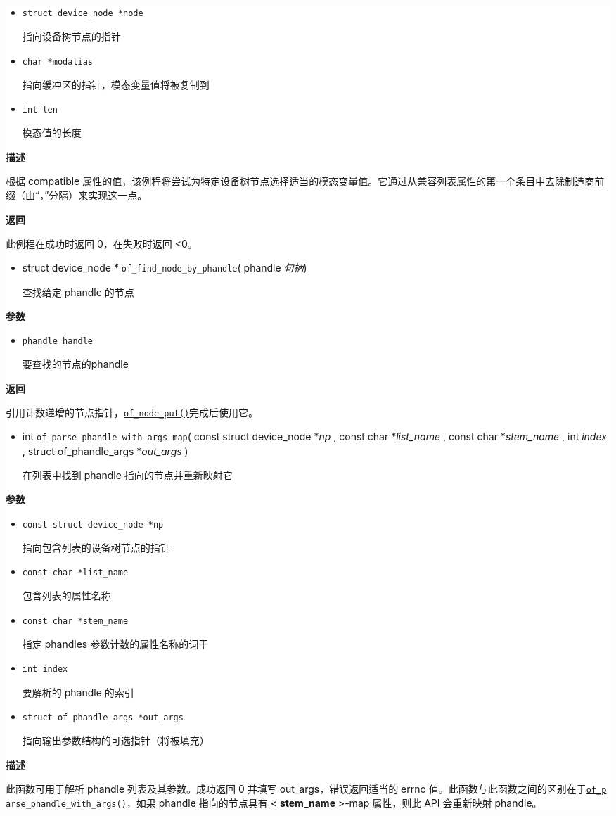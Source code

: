 - `struct device_node *node`

  指向设备树节点的指针

- `char *modalias`

  指向缓冲区的指针，模态变量值将被复制到

- `int len`

  模态值的长度

**描述**

根据 compatible 属性的值，该例程将尝试为特定设备树节点选择适当的模态变量值。它通过从兼容列表属性的第一个条目中去除制造商前缀（由“，”分隔）来实现这一点。

**返回**

此例程在成功时返回 0，在失败时返回 <0。

- struct device_node * `of_find_node_by_phandle`( phandle *句柄*)

  查找给定 phandle 的节点

**参数**

- `phandle handle`

  要查找的节点的phandle

**返回**

引用计数递增的节点指针，[`of_node_put()`](https://www-kernel-org.translate.goog/doc/html/latest/devicetree/kernel-api.html?_x_tr_sl=auto&_x_tr_tl=zh-CN&_x_tr_hl=zh-CN&_x_tr_pto=wapp#c.of_node_put)完成后使用它。

- int `of_parse_phandle_with_args_map`( const struct device_node **np* , const char **list_name* , const char **stem_name* , int *index* , struct of_phandle_args **out_args* )

  在列表中找到 phandle 指向的节点并重新映射它

**参数**

- `const struct device_node *np`

  指向包含列表的设备树节点的指针

- `const char *list_name`

  包含列表的属性名称

- `const char *stem_name`

  指定 phandles 参数计数的属性名称的词干

- `int index`

  要解析的 phandle 的索引

- `struct of_phandle_args *out_args`

  指向输出参数结构的可选指针（将被填充）

**描述**

此函数可用于解析 phandle 列表及其参数。成功返回 0 并填写 out_args，错误返回适当的 errno 值。此函数与此函数之间的区别在于[`of_parse_phandle_with_args()`](https://www-kernel-org.translate.goog/doc/html/latest/devicetree/kernel-api.html?_x_tr_sl=auto&_x_tr_tl=zh-CN&_x_tr_hl=zh-CN&_x_tr_pto=wapp#c.of_parse_phandle_with_args)，如果 phandle 指向的节点具有 < **stem_name** >-map 属性，则此 API 会重新映射 phandle。
